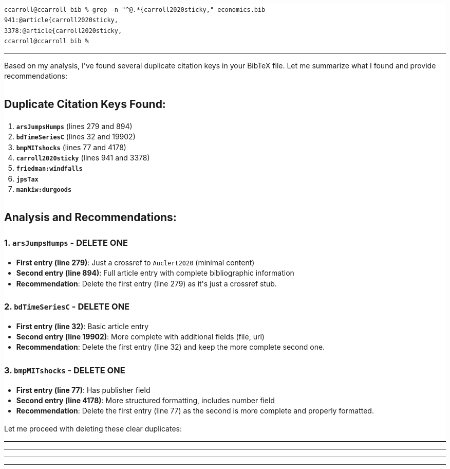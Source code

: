 ```
ccarroll@ccarroll bib % grep -n "^@.*{carroll2020sticky," economics.bib
941:@article{carroll2020sticky,
3378:@article{carroll2020sticky,
ccarroll@ccarroll bib %
```

---

Based on my analysis, I've found several duplicate citation keys in your BibTeX file. Let me summarize what I found and provide recommendations:

## Duplicate Citation Keys Found:

1. **`arsJumpsHumps`** (lines 279 and 894)
2. **`bdTimeSeriesC`** (lines 32 and 19902) 
3. **`bmpMITshocks`** (lines 77 and 4178)
4. **`carroll2020sticky`** (lines 941 and 3378)
5. **`friedman:windfalls`** 
6. **`jpsTax`**
7. **`mankiw:durgoods`**

## Analysis and Recommendations:

### 1. `arsJumpsHumps` - **DELETE ONE**
- **First entry (line 279)**: Just a crossref to `Auclert2020` (minimal content)
- **Second entry (line 894)**: Full article entry with complete bibliographic information
- **Recommendation**: Delete the first entry (line 279) as it's just a crossref stub.

### 2. `bdTimeSeriesC` - **DELETE ONE** 
- **First entry (line 32)**: Basic article entry
- **Second entry (line 19902)**: More complete with additional fields (file, url)
- **Recommendation**: Delete the first entry (line 32) and keep the more complete second one.

### 3. `bmpMITshocks` - **DELETE ONE**
- **First entry (line 77)**: Has publisher field
- **Second entry (line 4178)**: More structured formatting, includes number field
- **Recommendation**: Delete the first entry (line 77) as the second is more complete and properly formatted.

Let me proceed with deleting these clear duplicates:

---



---



---



---
